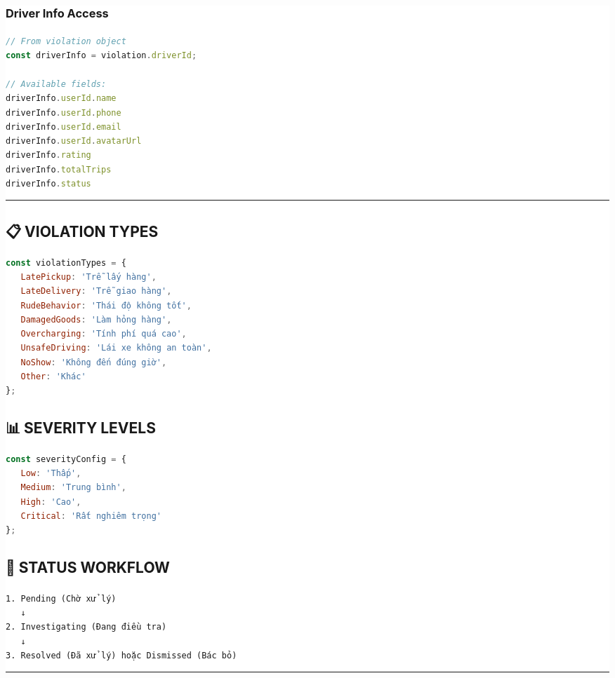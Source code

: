 ### Driver Info Access
```javascript
// From violation object
const driverInfo = violation.driverId;

// Available fields:
driverInfo.userId.name
driverInfo.userId.phone
driverInfo.userId.email
driverInfo.userId.avatarUrl
driverInfo.rating
driverInfo.totalTrips
driverInfo.status
```

---

## 📋 VIOLATION TYPES

```javascript
const violationTypes = {
   LatePickup: 'Trễ lấy hàng',
   LateDelivery: 'Trễ giao hàng',
   RudeBehavior: 'Thái độ không tốt',
   DamagedGoods: 'Làm hỏng hàng',
   Overcharging: 'Tính phí quá cao',
   UnsafeDriving: 'Lái xe không an toàn',
   NoShow: 'Không đến đúng giờ',
   Other: 'Khác'
};
```

## 📊 SEVERITY LEVELS

```javascript
const severityConfig = {
   Low: 'Thấp',
   Medium: 'Trung bình',
   High: 'Cao',
   Critical: 'Rất nghiêm trọng'
};
```

## 🎯 STATUS WORKFLOW

```
1. Pending (Chờ xử lý)
   ↓
2. Investigating (Đang điều tra)
   ↓
3. Resolved (Đã xử lý) hoặc Dismissed (Bác bỏ)
```

---